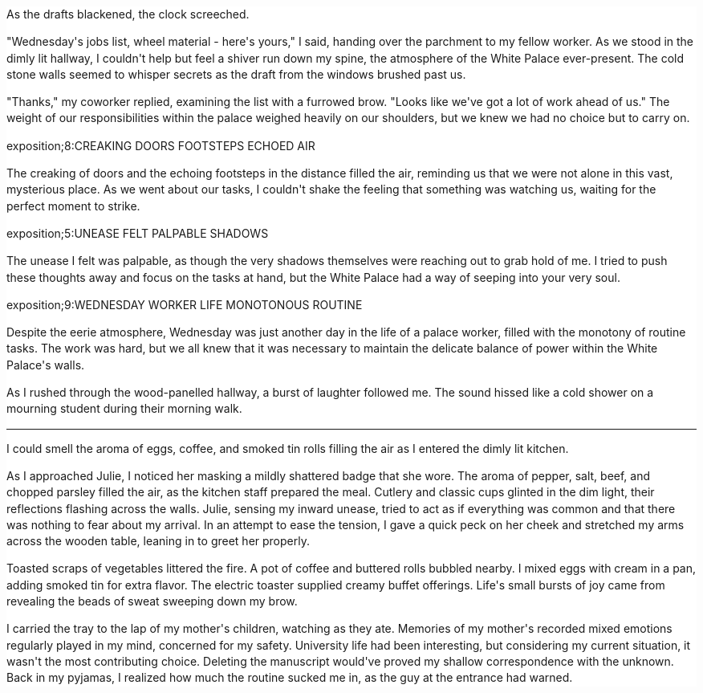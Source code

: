 As the drafts blackened, the clock screeched.

"Wednesday's jobs list, wheel material - here's yours," I said, handing over the parchment to my fellow worker. As we stood in the dimly lit hallway, I couldn't help but feel a shiver run down my spine, the atmosphere of the White Palace ever-present. The cold stone walls seemed to whisper secrets as the draft from the windows brushed past us.



"Thanks," my coworker replied, examining the list with a furrowed brow. "Looks like we've got a lot of work ahead of us." The weight of our responsibilities within the palace weighed heavily on our shoulders, but we knew we had no choice but to carry on.



exposition;8:CREAKING DOORS FOOTSTEPS ECHOED AIR

The creaking of doors and the echoing footsteps in the distance filled the air, reminding us that we were not alone in this vast, mysterious place. As we went about our tasks, I couldn't shake the feeling that something was watching us, waiting for the perfect moment to strike.



exposition;5:UNEASE FELT PALPABLE SHADOWS

The unease I felt was palpable, as though the very shadows themselves were reaching out to grab hold of me. I tried to push these thoughts away and focus on the tasks at hand, but the White Palace had a way of seeping into your very soul.



exposition;9:WEDNESDAY WORKER LIFE MONOTONOUS ROUTINE

Despite the eerie atmosphere, Wednesday was just another day in the life of a palace worker, filled with the monotony of routine tasks. The work was hard, but we all knew that it was necessary to maintain the delicate balance of power within the White Palace's walls.

As I rushed through the wood-panelled hallway, a burst of laughter followed me. The sound hissed like a cold shower on a mourning student during their morning walk.

---

I could smell the aroma of eggs, coffee, and smoked tin rolls filling the air as I entered the dimly lit kitchen.

As I approached Julie, I noticed her masking a mildly shattered badge that she wore. The aroma of pepper, salt, beef, and chopped parsley filled the air, as the kitchen staff prepared the meal. Cutlery and classic cups glinted in the dim light, their reflections flashing across the walls. Julie, sensing my inward unease, tried to act as if everything was common and that there was nothing to fear about my arrival. In an attempt to ease the tension, I gave a quick peck on her cheek and stretched my arms across the wooden table, leaning in to greet her properly.

Toasted scraps of vegetables littered the fire. A pot of coffee and buttered rolls bubbled nearby. I mixed eggs with cream in a pan, adding smoked tin for extra flavor. The electric toaster supplied creamy buffet offerings. Life's small bursts of joy came from revealing the beads of sweat sweeping down my brow.

I carried the tray to the lap of my mother's children, watching as they ate. Memories of my mother's recorded mixed emotions regularly played in my mind, concerned for my safety. University life had been interesting, but considering my current situation, it wasn't the most contributing choice. Deleting the manuscript would've proved my shallow correspondence with the unknown. Back in my pyjamas, I realized how much the routine sucked me in, as the guy at the entrance had warned.
